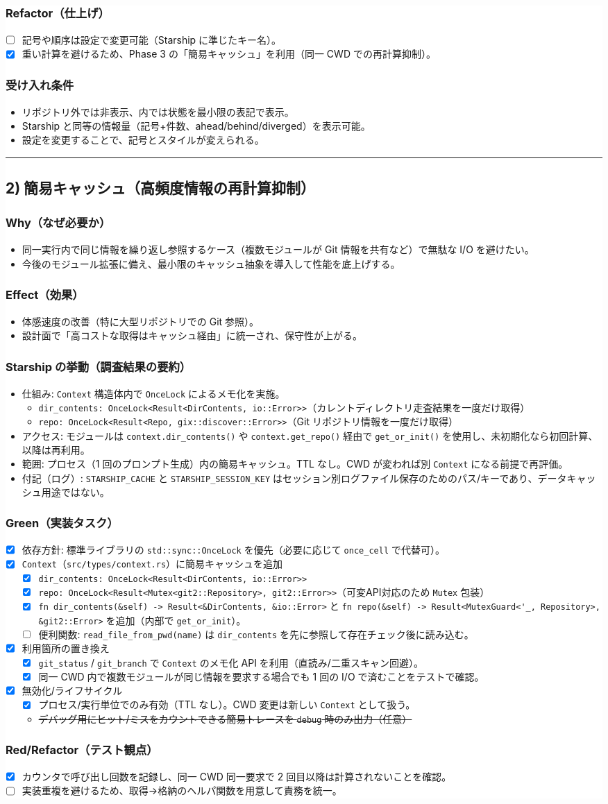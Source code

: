 ### Refactor（仕上げ）
- [ ] 記号や順序は設定で変更可能（Starship に準じたキー名）。
- [x] 重い計算を避けるため、Phase 3 の「簡易キャッシュ」を利用（同一 CWD での再計算抑制）。

### 受け入れ条件
- リポジトリ外では非表示、内では状態を最小限の表記で表示。
- Starship と同等の情報量（記号+件数、ahead/behind/diverged）を表示可能。
- 設定を変更することで、記号とスタイルが変えられる。

---

## 2) 簡易キャッシュ（高頻度情報の再計算抑制）

### Why（なぜ必要か）
- 同一実行内で同じ情報を繰り返し参照するケース（複数モジュールが Git 情報を共有など）で無駄な I/O を避けたい。
- 今後のモジュール拡張に備え、最小限のキャッシュ抽象を導入して性能を底上げする。

### Effect（効果）
- 体感速度の改善（特に大型リポジトリでの Git 参照）。
- 設計面で「高コストな取得はキャッシュ経由」に統一され、保守性が上がる。

### Starship の挙動（調査結果の要約）
- 仕組み: `Context` 構造体内で `OnceLock` によるメモ化を実施。
  - `dir_contents: OnceLock<Result<DirContents, io::Error>>`（カレントディレクトリ走査結果を一度だけ取得）
  - `repo: OnceLock<Result<Repo, gix::discover::Error>>`（Git リポジトリ情報を一度だけ取得）
- アクセス: モジュールは `context.dir_contents()` や `context.get_repo()` 経由で `get_or_init()` を使用し、未初期化なら初回計算、以降は再利用。
- 範囲: プロセス（1 回のプロンプト生成）内の簡易キャッシュ。TTL なし。CWD が変われば別 `Context` になる前提で再評価。
- 付記（ログ）: `STARSHIP_CACHE` と `STARSHIP_SESSION_KEY` はセッション別ログファイル保存のためのパス/キーであり、データキャッシュ用途ではない。

### Green（実装タスク）
- [x] 依存方針: 標準ライブラリの `std::sync::OnceLock` を優先（必要に応じて `once_cell` で代替可）。
- [x] `Context`（`src/types/context.rs`）に簡易キャッシュを追加
  - [x] `dir_contents: OnceLock<Result<DirContents, io::Error>>`
  - [x] `repo: OnceLock<Result<Mutex<git2::Repository>, git2::Error>>`（可変API対応のため `Mutex` 包装）
  - [x] `fn dir_contents(&self) -> Result<&DirContents, &io::Error>` と `fn repo(&self) -> Result<MutexGuard<'_, Repository>, &git2::Error>` を追加（内部で `get_or_init`）。
  - [ ] 便利関数: `read_file_from_pwd(name)` は `dir_contents` を先に参照して存在チェック後に読み込む。
- [x] 利用箇所の置き換え
  - [x] `git_status` / `git_branch` で `Context` のメモ化 API を利用（直読み/二重スキャン回避）。
  - [x] 同一 CWD 内で複数モジュールが同じ情報を要求する場合でも 1 回の I/O で済むことをテストで確認。
- [x] 無効化/ライフサイクル
  - [x] プロセス/実行単位でのみ有効（TTL なし）。CWD 変更は新しい `Context` として扱う。
  - ~~デバッグ用にヒット/ミスをカウントできる簡易トレースを `debug` 時のみ出力（任意）~~

### Red/Refactor（テスト観点）
- [x] カウンタで呼び出し回数を記録し、同一 CWD 同一要求で 2 回目以降は計算されないことを確認。
- [ ] 実装重複を避けるため、取得→格納のヘルパ関数を用意して責務を統一。
